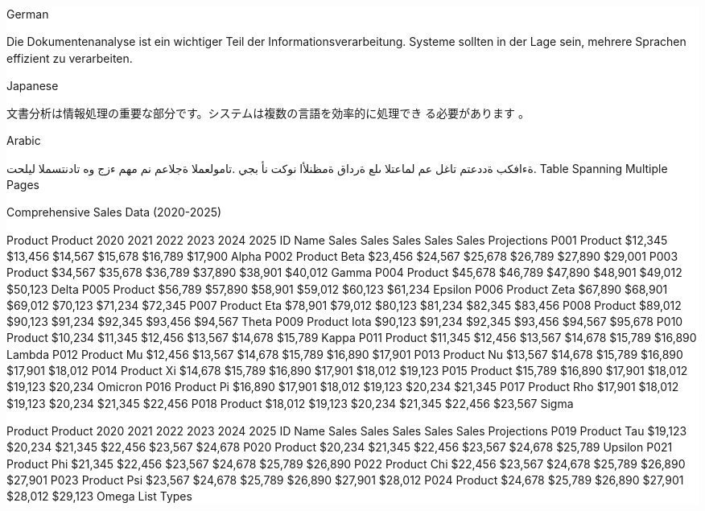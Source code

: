 German

Die Dokumentenanalyse ist ein wichtiger Teil der Informationsverarbeitung. Systeme sollten
in der Lage sein, mehrere Sprachen effizient zu verarbeiten.

Japanese

文書分析は情報処理の重要な部分です。システムは複数の言語を効率的に処理でき
る必要があります              。

Arabic

ةءافكب ةددعتم تاغل عم لماعتلا ىلع ةرداق ةمظنلأا نوكت نأ بجي .تامولعملا ةجلاعم نم مهم ءزج وه تادنتسملا ليلحت.
Table Spanning Multiple Pages

Comprehensive Sales Data (2020-2025)




 Product        Product         2020        2021        2022        2023        2024           2025
     ID          Name           Sales       Sales       Sales       Sales       Sales      Projections
P001         Product         $12,345     $13,456     $14,567     $15,678      $16,789     $17,900
             Alpha
P002         Product Beta    $23,456     $24,567     $25,678     $26,789      $27,890     $29,001
P003         Product         $34,567     $35,678     $36,789     $37,890      $38,901     $40,012
             Gamma
P004         Product         $45,678     $46,789     $47,890     $48,901      $49,012     $50,123
             Delta
P005         Product         $56,789     $57,890     $58,901     $59,012      $60,123     $61,234
             Epsilon
P006         Product Zeta    $67,890     $68,901     $69,012     $70,123      $71,234     $72,345
P007         Product Eta     $78,901     $79,012     $80,123     $81,234      $82,345     $83,456
P008         Product         $89,012     $90,123     $91,234     $92,345      $93,456     $94,567
             Theta
P009         Product Iota    $90,123     $91,234     $92,345     $93,456      $94,567     $95,678
P010         Product         $10,234     $11,345     $12,456     $13,567      $14,678     $15,789
             Kappa
P011         Product         $11,345     $12,456     $13,567     $14,678      $15,789     $16,890
             Lambda
P012         Product Mu      $12,456     $13,567     $14,678     $15,789      $16,890     $17,901
P013         Product Nu      $13,567     $14,678     $15,789     $16,890      $17,901     $18,012
P014         Product Xi      $14,678     $15,789     $16,890     $17,901      $18,012     $19,123
P015         Product         $15,789     $16,890     $17,901     $18,012      $19,123     $20,234
             Omicron
P016         Product Pi      $16,890     $17,901     $18,012     $19,123      $20,234     $21,345
P017         Product Rho     $17,901     $18,012     $19,123     $20,234      $21,345     $22,456
P018         Product         $18,012     $19,123     $20,234     $21,345      $22,456     $23,567
             Sigma

 Product        Product         2020        2021         2022        2023        2024           2025
     ID          Name           Sales       Sales       Sales        Sales       Sales      Projections
P019         Product Tau      $19,123     $20,234     $21,345     $22,456     $23,567     $24,678
P020         Product          $20,234     $21,345     $22,456     $23,567     $24,678     $25,789
             Upsilon
P021         Product Phi      $21,345     $22,456     $23,567     $24,678     $25,789     $26,890
P022         Product Chi      $22,456     $23,567     $24,678     $25,789     $26,890     $27,901
P023         Product Psi      $23,567     $24,678     $25,789     $26,890     $27,901     $28,012
P024         Product          $24,678     $25,789     $26,890     $27,901     $28,012     $29,123
             Omega
List Types
